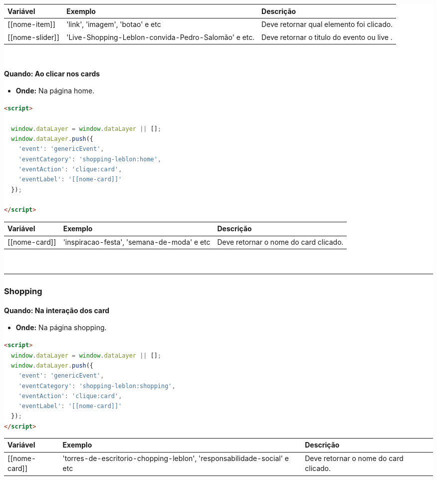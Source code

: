 | Variável        | Exemplo                               | Descrição                         |
| :-------------- | :------------------------------------ | :-------------------------------- |
| [[nome-item]] | 'link', 'imagem', 'botao' e etc | Deve retornar qual elemento foi clicado.  |
| [[nome-slider]]| 'Live-Shopping-Leblon-convida-Pedro-Salomão' e etc. | Deve retornar o titulo do evento ou live .   |


<br />

**Quando: Ao clicar nos cards**<br />

- **Onde:** Na página home.

```html
<script>

  window.dataLayer = window.dataLayer || [];
  window.dataLayer.push({
    'event': 'genericEvent',
    'eventCategory': 'shopping-leblon:home',
    'eventAction': 'clique:card',
    'eventLabel': '[[nome-card]]'
  });

</script>
```

| Variável        | Exemplo                               | Descrição                         |
| :-------------- | :------------------------------------ | :-------------------------------- |
| [[nome-card]] | 'inspiracao-festa', 'semana-de-moda' e etc |  Deve retornar o nome do card clicado.  |

<br />

---
### Shopping

**Quando: Na interação dos card**<br />

- **Onde:** Na página shopping.
    
```html
<script>
  window.dataLayer = window.dataLayer || [];
  window.dataLayer.push({
    'event': 'genericEvent',
    'eventCategory': 'shopping-leblon:shopping',
    'eventAction': 'clique:card',
    'eventLabel': '[[nome-card]]'
  });
</script>
```

| Variável        | Exemplo                               | Descrição                         |
| :-------------- | :------------------------------------ | :-------------------------------- |
| [[nome-card]] | 'torres-de-escritorio-chopping-leblon', 'responsabilidade-social' e etc | Deve retornar o nome do card clicado. |
